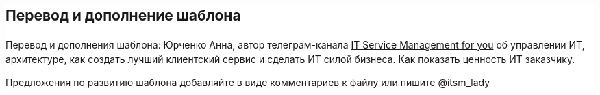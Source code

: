 ## Перевод и дополнение шаблона

Перевод и дополнения шаблона: Юрченко Анна, автор телеграм-канала
[IT Service Management for you](https://t.me/itsm4u) об управлении ИТ, архитектуре, как создать лучший клиентский сервис и сделать ИТ силой бизнеса. Как показать ценность ИТ заказчику.

Предложения по развитию шаблона добавляйте в виде комментариев к файлу или пишите [@itsm_lady](http://t.me/itsm_lady)
